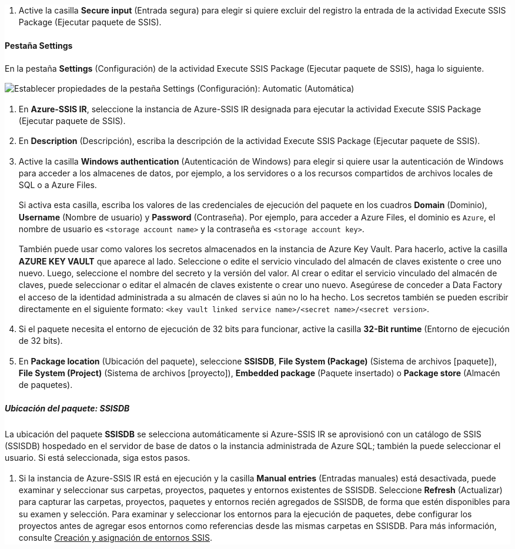   1. Active la casilla **Secure input** (Entrada segura) para elegir si quiere excluir del registro la entrada de la actividad Execute SSIS Package (Ejecutar paquete de SSIS).

#### <a name="settings-tab"></a>Pestaña Settings

En la pestaña **Settings** (Configuración) de la actividad Execute SSIS Package (Ejecutar paquete de SSIS), haga lo siguiente.

![Establecer propiedades de la pestaña Settings (Configuración): Automatic (Automática)](media/how-to-invoke-ssis-package-ssis-activity/ssis-activity-settings.png)

   1. En **Azure-SSIS IR**, seleccione la instancia de Azure-SSIS IR designada para ejecutar la actividad Execute SSIS Package (Ejecutar paquete de SSIS).

   1. En **Description** (Descripción), escriba la descripción de la actividad Execute SSIS Package (Ejecutar paquete de SSIS).

   1. Active la casilla **Windows authentication** (Autenticación de Windows) para elegir si quiere usar la autenticación de Windows para acceder a los almacenes de datos, por ejemplo, a los servidores o a los recursos compartidos de archivos locales de SQL o a Azure Files.
   
      Si activa esta casilla, escriba los valores de las credenciales de ejecución del paquete en los cuadros **Domain** (Dominio), **Username** (Nombre de usuario) y **Password** (Contraseña). Por ejemplo, para acceder a Azure Files, el dominio es `Azure`, el nombre de usuario es `<storage account name>` y la contraseña es `<storage account key>`.

      También puede usar como valores los secretos almacenados en la instancia de Azure Key Vault. Para hacerlo, active la casilla **AZURE KEY VAULT** que aparece al lado. Seleccione o edite el servicio vinculado del almacén de claves existente o cree uno nuevo. Luego, seleccione el nombre del secreto y la versión del valor. Al crear o editar el servicio vinculado del almacén de claves, puede seleccionar o editar el almacén de claves existente o crear uno nuevo. Asegúrese de conceder a Data Factory el acceso de la identidad administrada a su almacén de claves si aún no lo ha hecho. Los secretos también se pueden escribir directamente en el siguiente formato: `<key vault linked service name>/<secret name>/<secret version>`.
      
   1. Si el paquete necesita el entorno de ejecución de 32 bits para funcionar, active la casilla **32-Bit runtime** (Entorno de ejecución de 32 bits).

   1. En **Package location** (Ubicación del paquete), seleccione **SSISDB**, **File System (Package)** (Sistema de archivos [paquete]), **File System (Project)** (Sistema de archivos [proyecto]), **Embedded package** (Paquete insertado) o **Package store** (Almacén de paquetes). 

##### <a name="package-location-ssisdb"></a>Ubicación del paquete: SSISDB

La ubicación del paquete **SSISDB** se selecciona automáticamente si Azure-SSIS IR se aprovisionó con un catálogo de SSIS (SSISDB) hospedado en el servidor de base de datos o la instancia administrada de Azure SQL; también la puede seleccionar el usuario. Si está seleccionada, siga estos pasos.

   1. Si la instancia de Azure-SSIS IR está en ejecución y la casilla **Manual entries** (Entradas manuales) está desactivada, puede examinar y seleccionar sus carpetas, proyectos, paquetes y entornos existentes de SSISDB. Seleccione **Refresh** (Actualizar) para capturar las carpetas, proyectos, paquetes y entornos recién agregados de SSISDB, de forma que estén disponibles para su examen y selección. Para examinar y seleccionar los entornos para la ejecución de paquetes, debe configurar los proyectos antes de agregar esos entornos como referencias desde las mismas carpetas en SSISDB. Para más información, consulte [Creación y asignación de entornos SSIS](https://docs.microsoft.com/sql/integration-services/packages/deploy-integration-services-ssis-projects-and-packages).
